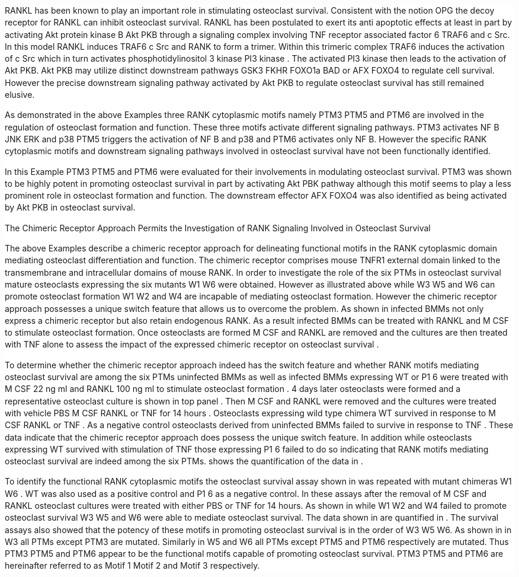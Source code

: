 RANKL has been known to play an important role in stimulating osteoclast survival. Consistent with the notion OPG the decoy receptor for RANKL can inhibit osteoclast survival. RANKL has been postulated to exert its anti apoptotic effects at least in part by activating Akt protein kinase B Akt PKB through a signaling complex involving TNF receptor associated factor 6 TRAF6 and c Src. In this model RANKL induces TRAF6 c Src and RANK to form a trimer. Within this trimeric complex TRAF6 induces the activation of c Src which in turn activates phosphotidylinositol 3 kinase PI3 kinase . The activated PI3 kinase then leads to the activation of Akt PKB. Akt PKB may utilize distinct downstream pathways GSK3 FKHR FOXO1a BAD or AFX FOXO4 to regulate cell survival. However the precise downstream signaling pathway activated by Akt PKB to regulate osteoclast survival has still remained elusive.

As demonstrated in the above Examples three RANK cytoplasmic motifs namely PTM3 PTM5 and PTM6 are involved in the regulation of osteoclast formation and function. These three motifs activate different signaling pathways. PTM3 activates NF B JNK ERK and p38 PTM5 triggers the activation of NF B and p38 and PTM6 activates only NF B. However the specific RANK cytoplasmic motifs and downstream signaling pathways involved in osteoclast survival have not been functionally identified.

In this Example PTM3 PTM5 and PTM6 were evaluated for their involvements in modulating osteoclast survival. PTM3 was shown to be highly potent in promoting osteoclast survival in part by activating Akt PBK pathway although this motif seems to play a less prominent role in osteoclast formation and function. The downstream effector AFX FOXO4 was also identified as being activated by Akt PKB in osteoclast survival.

The Chimeric Receptor Approach Permits the Investigation of RANK Signaling Involved in Osteoclast Survival

The above Examples describe a chimeric receptor approach for delineating functional motifs in the RANK cytoplasmic domain mediating osteoclast differentiation and function. The chimeric receptor comprises mouse TNFR1 external domain linked to the transmembrane and intracellular domains of mouse RANK. In order to investigate the role of the six PTMs in osteoclast survival mature osteoclasts expressing the six mutants W1 W6 were obtained. However as illustrated above while W3 W5 and W6 can promote osteoclast formation W1 W2 and W4 are incapable of mediating osteoclast formation. However the chimeric receptor approach possesses a unique switch feature that allows us to overcome the problem. As shown in infected BMMs not only express a chimeric receptor but also retain endogenous RANK. As a result infected BMMs can be treated with RANKL and M CSF to stimulate osteoclast formation. Once osteoclasts are formed M CSF and RANKL are removed and the cultures are then treated with TNF alone to assess the impact of the expressed chimeric receptor on osteoclast survival .

To determine whether the chimeric receptor approach indeed has the switch feature and whether RANK motifs mediating osteoclast survival are among the six PTMs uninfected BMMs as well as infected BMMs expressing WT or P1 6 were treated with M CSF 22 ng ml and RANKL 100 ng ml to stimulate osteoclast formation . 4 days later osteoclasts were formed and a representative osteoclast culture is shown in top panel . Then M CSF and RANKL were removed and the cultures were treated with vehicle PBS M CSF RANKL or TNF for 14 hours . Osteoclasts expressing wild type chimera WT survived in response to M CSF RANKL or TNF . As a negative control osteoclasts derived from uninfected BMMs failed to survive in response to TNF . These data indicate that the chimeric receptor approach does possess the unique switch feature. In addition while osteoclasts expressing WT survived with stimulation of TNF those expressing P1 6 failed to do so indicating that RANK motifs mediating osteoclast survival are indeed among the six PTMs. shows the quantification of the data in .

To identify the functional RANK cytoplasmic motifs the osteoclast survival assay shown in was repeated with mutant chimeras W1 W6 . WT was also used as a positive control and P1 6 as a negative control. In these assays after the removal of M CSF and RANKL osteoclast cultures were treated with either PBS or TNF for 14 hours. As shown in while W1 W2 and W4 failed to promote osteoclast survival W3 W5 and W6 were able to mediate osteoclast survival. The data shown in are quantified in . The survival assays also showed that the potency of these motifs in promoting osteoclast survival is in the order of W3 W5 W6. As shown in in W3 all PTMs except PTM3 are mutated. Similarly in W5 and W6 all PTMs except PTM5 and PTM6 respectively are mutated. Thus PTM3 PTM5 and PTM6 appear to be the functional motifs capable of promoting osteoclast survival. PTM3 PTM5 and PTM6 are hereinafter referred to as Motif 1 Motif 2 and Motif 3 respectively.
